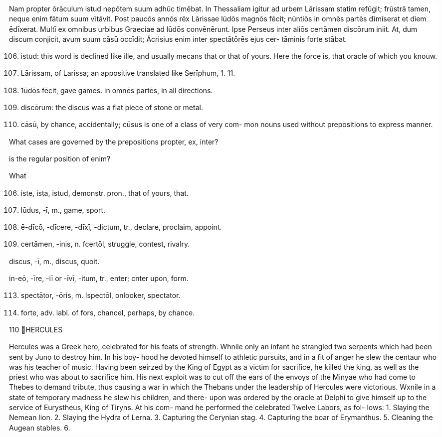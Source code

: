 Nam propter ōrāculum istud nepōtem suum adhūc timēbat.
In Thessaliam igitur ad urbem Lārissam statim refūgit;
frūstrā tamen, neque enim fātum suum vītāvit. Post paucōs
annōs rēx Lārissae lūdōs magnōs fēcit; nūntiōs in omnēs
partēs dīmīserat et diem ēdīxerat. Multī ex omnibus urbibus
Graeciae ad lūdōs convēnērunt. Ipse Perseus inter aliōs
certāmen discōrum iniit. At, dum discum conjicit, avum
suum cāsū occīdit; Ācrisius enim inter spectātōrēs ejus cer-
tāminis forte stābat.

106. istud: this word is declined like ille, and usually mecans that or
that of yours. Here the force is, that oracle of which you knouw.

107. Lārissam, of Larissa; an appositive translated like Serīphum, 1. 11.

109. 1ūdōs fēcit, gave games.
in omnēs partēs, in all directions.

112. discōrum: the discus was a flat piece of stone or metal.

113. cāsū, by chance, accidentally; cūsus is one of a class of very com-
mon nouns used without prepositions to express manner.

What cases are governed by the prepositions propter, ex, inter?

is the regular position of enim?

What

106. iste, ista, istud, demonstr. pron.,
that of yours, that.

109. lūdus, -ī, m., game, sport.
110. ē-dīcō, -dīcere, -dīxī, -dictum,
tr., declare, proclaim, appoint.

112. certāmen, -inis, n. fcertōl,
struggle, contest, rivalry.

discus, -ī, m., discus, quoit.

in-eō, -īre, -iī or -īvī, -itum, tr.,
enter; cnter upon, form.

113. spectātor, -ōris, m. Ispectōl,
onlooker, spectator.

114. forte, adv. labl. of fors, chancel,
perhaps, by chance.

110
HERCULES

Hercules was a Greek hero, celebrated for his feats of
strength. Whnile only an infant he strangled two serpents
which had been sent by Juno to destroy him. In his boy-
hood he devoted himself to athletic pursuits, and in a fit of
anger he slew the centaur who was his teacher of music.
Having been seirzed by the King of Egypt as a victim for
sacrifice, he killed the king, as well as the priest who was
about to sacrifice him. His next exploit was to cut off the
ears of the envoys of the Minyae who had come to Thebes
to demand tribute, thus causing a war in which the Thebans
under the leadership of Hercules were victorious. Wxnile in a
state of temporary madness he slew his children, and there-
upon was ordered by the oracle at Delphi to give himself up
to the service of Eurystheus, King of Tiryns. At his com-
mand he performed the celebrated Twelve Labors, as fol-
lows: 1. Slaying the Nemean lion. 2. Slaying the Hydra of
Lerna. 3. Capturing the Cerynian stag. 4. Capturing the
boar of Erymanthus. 5. Cleaning the Augean stables. 6.